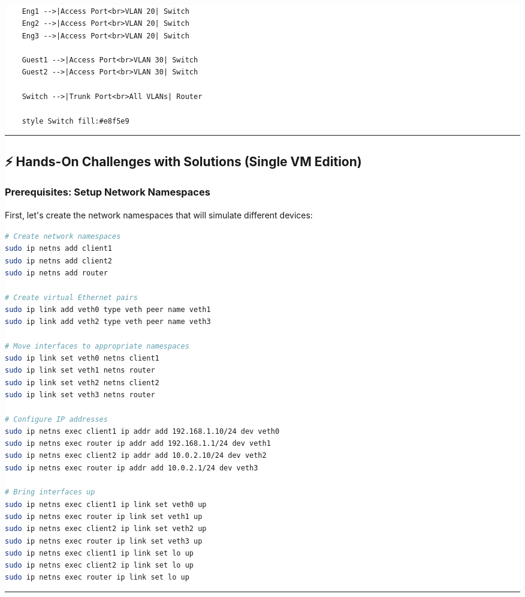 ```mermaid
    Eng1 -->|Access Port<br>VLAN 20| Switch
    Eng2 -->|Access Port<br>VLAN 20| Switch
    Eng3 -->|Access Port<br>VLAN 20| Switch
    
    Guest1 -->|Access Port<br>VLAN 30| Switch
    Guest2 -->|Access Port<br>VLAN 30| Switch
    
    Switch -->|Trunk Port<br>All VLANs| Router
    
    style Switch fill:#e8f5e9
```

---

## ⚡ Hands-On Challenges with Solutions (Single VM Edition)

### Prerequisites: Setup Network Namespaces
First, let's create the network namespaces that will simulate different devices:

```bash
# Create network namespaces
sudo ip netns add client1
sudo ip netns add client2
sudo ip netns add router

# Create virtual Ethernet pairs
sudo ip link add veth0 type veth peer name veth1
sudo ip link add veth2 type veth peer name veth3

# Move interfaces to appropriate namespaces
sudo ip link set veth0 netns client1
sudo ip link set veth1 netns router
sudo ip link set veth2 netns client2
sudo ip link set veth3 netns router

# Configure IP addresses
sudo ip netns exec client1 ip addr add 192.168.1.10/24 dev veth0
sudo ip netns exec router ip addr add 192.168.1.1/24 dev veth1
sudo ip netns exec client2 ip addr add 10.0.2.10/24 dev veth2
sudo ip netns exec router ip addr add 10.0.2.1/24 dev veth3

# Bring interfaces up
sudo ip netns exec client1 ip link set veth0 up
sudo ip netns exec router ip link set veth1 up
sudo ip netns exec client2 ip link set veth2 up
sudo ip netns exec router ip link set veth3 up
sudo ip netns exec client1 ip link set lo up
sudo ip netns exec client2 ip link set lo up
sudo ip netns exec router ip link set lo up
```

---